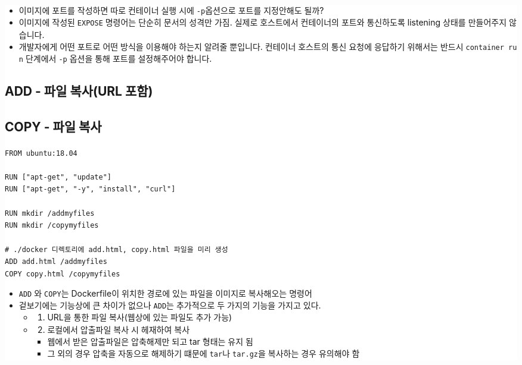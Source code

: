 - 이미지에 포트를 작성하면 따로 컨테이너 실행 시에 `-p`옵션으로 포트를 지정안해도 될까?
- 이미지에 작성된 `EXPOSE` 명령어는 단순히 문서의 성격만 가짐. 실제로 호스트에서 컨테이너의 포트와 통신하도록 listening 상태를 만들어주지 않습니다. 
- 개발자에게 어떤 포트로 어떤 방식을 이용해야 하는지 알려줄 뿐입니다. 컨테이너 호스트의 통신 요청에 응답하기 위해서는 반드시 `container run` 단계에서 `-p` 옵션을 통해 포트를 설정해주어야 합니다. 

## ADD - 파일 복사(URL 포함)
## COPY - 파일 복사

```shell
FROM ubuntu:18.04

RUN ["apt-get", "update"]
RUN ["apt-get", "-y", "install", "curl"]

RUN mkdir /addmyfiles
RUN mkdir /copymyfiles

# ./docker 디렉토리에 add.html, copy.html 파일을 미리 생성
ADD add.html /addmyfiles
COPY copy.html /copymyfiles
```

- `ADD` 와 `COPY`는 Dockerfile이 위치한 경로에 있는 파일을 이미지로 복사해오는 명령어
- 겉보기에는 기능상에 큰 차이가 없으나 `ADD`는 추가적으로 두 가지의 기능을 가지고 있다. 
  - 1. URL을 통한 파일 복사(웹상에 있는 파일도 추가 가능)
  - 2. 로컬에서 압출파일 복사 시 헤재하여 복사
      - 웹에서 받은 압출파일은 압축해제만 되고 tar 형태는 유지 됨
      - 그 외의 경우 압축을 자동으로 해제하기 떄문에 `tar`나 `tar.gz`을 복사하는 경우 유의해야 함 
    